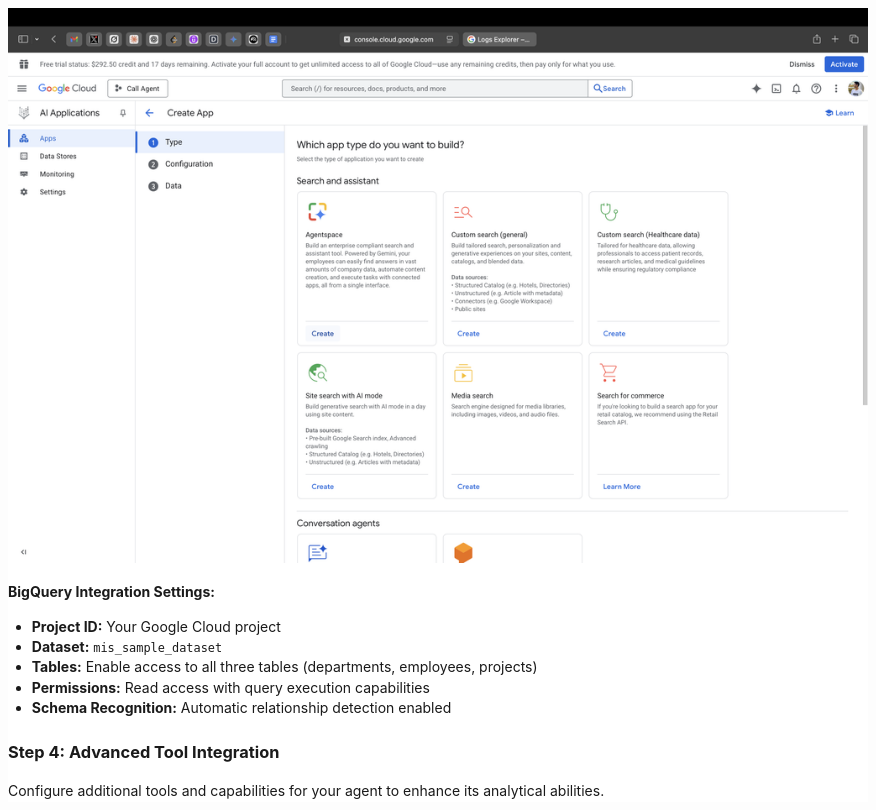 ![Data Store Configuration](Assets/Screenshot%202025-08-25%20at%2012.12.08.png)

**BigQuery Integration Settings:**
- **Project ID:** Your Google Cloud project
- **Dataset:** `mis_sample_dataset` 
- **Tables:** Enable access to all three tables (departments, employees, projects)
- **Permissions:** Read access with query execution capabilities
- **Schema Recognition:** Automatic relationship detection enabled

### Step 4: Advanced Tool Integration

Configure additional tools and capabilities for your agent to enhance its analytical abilities.

